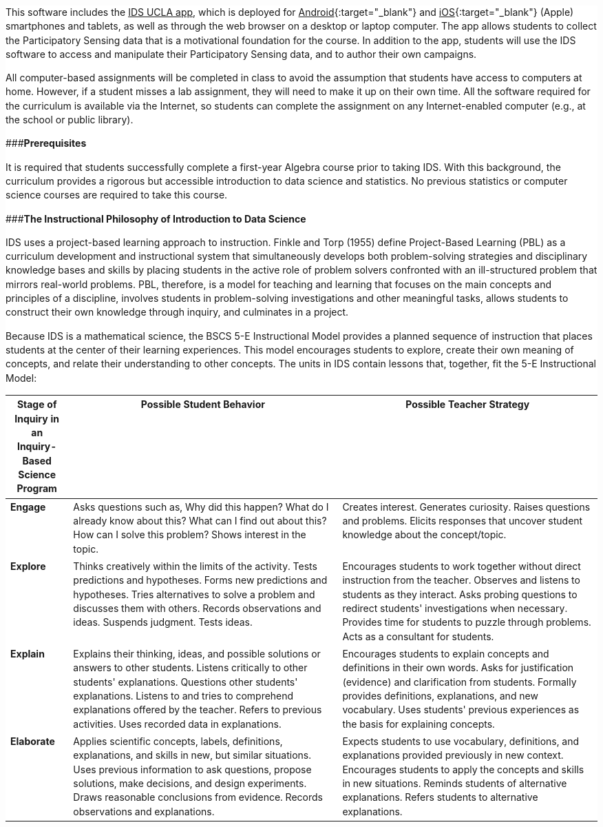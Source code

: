This software includes the [IDS UCLA app](download/app.md), which is deployed for [Android](https://play.google.com/store/apps/details?id=org.idsucla.app.survey){:target="_blank"} and [iOS](https://apps.apple.com/us/app/ids-ucla-authorized/id6469903361){:target="_blank"} (Apple) smartphones and
tablets, as well as through the web browser on a desktop or laptop computer. The app allows students to
collect the Participatory Sensing data that is a motivational foundation for the course. In addition to the
app, students will use the IDS software to access and manipulate their Participatory Sensing data, and to
author their own campaigns.

All computer-based assignments will be completed in class to avoid the assumption that students have
access to computers at home. However, if a student misses a lab assignment, they will need to make it
up on their own time. All the software required for the curriculum is available via the Internet, so students
can complete the assignment on any Internet-enabled computer (e.g., at the school or public library).

###**Prerequisites**

It is required that students successfully complete a first-year Algebra course prior to taking IDS.
With this background, the curriculum provides a rigorous but accessible introduction to data science and
statistics. No previous statistics or computer science courses are required to take this course.

###**The Instructional Philosophy of Introduction to Data Science**

IDS uses a project-based learning approach to instruction. Finkle and Torp (1955) define Project-Based
Learning (PBL) as a curriculum development and instructional system that simultaneously develops both
problem-solving strategies and disciplinary knowledge bases and skills by placing students in the active
role of problem solvers confronted with an ill-structured problem that mirrors real-world problems. PBL,
therefore, is a model for teaching and learning that focuses on the main concepts and principles of a
discipline, involves students in problem-solving investigations and other meaningful tasks, allows students
to construct their own knowledge through inquiry, and culminates in a project.

Because IDS is a mathematical science, the BSCS 5-E Instructional Model provides a planned sequence
of instruction that places students at the center of their learning experiences. This model encourages
students to explore, create their own meaning of concepts, and relate their understanding to other
concepts. The units in IDS contain lessons that, together, fit the 5-E Instructional Model:

| **Stage of Inquiry in an Inquiry-Based Science Program** | **Possible Student Behavior** | **Possible Teacher Strategy** |
|------------------------------------------------------|-----------------------------------------------------------------------------------------------------------------------------------------------------------------------------------------------------------------------------------------------------------------------------------------------------------------------------------|------------------------------------------------------------------------------------------------------------------------------------------------------------------------------------------------------------------------------------------------------------------------------------------------------------------------------------------------------------------------------------------------------------------------------------------------------------------------------------------------|
| **Engage** | Asks questions such as, Why did this happen? What do I already know about this? What can I find out about this? How can I solve this problem? Shows interest in the topic. | Creates interest. Generates curiosity. Raises questions and problems. Elicits responses that uncover student knowledge about the concept/topic. |
| **Explore** | Thinks creatively within the limits of the activity. Tests predictions and hypotheses. Forms new predictions and hypotheses. Tries alternatives to solve a problem and discusses them with others. Records observations and ideas. Suspends judgment. Tests ideas. | Encourages students to work together without direct instruction from the teacher. Observes and listens to students as they interact. Asks probing questions to redirect students' investigations when necessary. Provides time for students to puzzle through problems. Acts as a consultant for students. |
| **Explain** | Explains their thinking, ideas, and possible solutions or answers to other students. Listens critically to other students' explanations. Questions other students' explanations. Listens to and tries to comprehend explanations offered by the teacher. Refers to previous activities. Uses recorded data in explanations. | Encourages students to explain concepts and definitions in their own words. Asks for justification (evidence) and clarification from students. Formally provides definitions, explanations, and new vocabulary. Uses students' previous experiences as the basis for explaining concepts. |
| **Elaborate** | Applies scientific concepts, labels, definitions, explanations, and skills in new, but similar situations. Uses previous information to ask questions, propose solutions, make decisions, and design experiments. Draws reasonable conclusions from evidence. Records observations and explanations. | Expects students to use vocabulary, definitions, and explanations provided previously in new context. Encourages students to apply the concepts and skills in new situations. Reminds students of alternative explanations. Refers students to alternative explanations. |